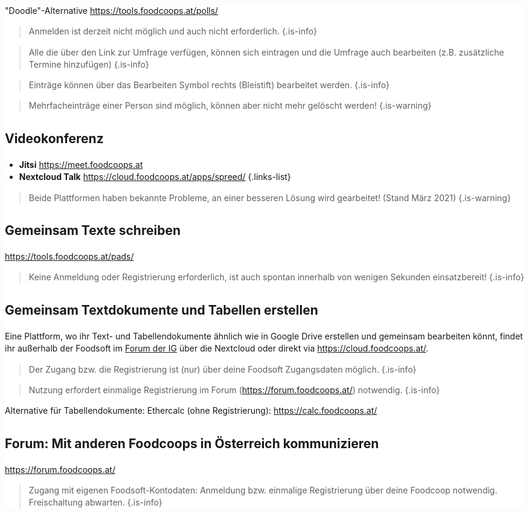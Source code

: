 "Doodle"-Alternative https://tools.foodcoops.at/polls/

> Anmelden ist derzeit nicht möglich und auch nicht erforderlich.
{.is-info}


> Alle die über den Link zur Umfrage verfügen, können sich eintragen und die Umfrage auch bearbeiten (z.B. zusätzliche Termine hinzufügen)
{.is-info}

> Einträge können über das Bearbeiten Symbol rechts (Bleistift) bearbeitet werden. 
{.is-info}

> Mehrfacheinträge einer Person sind möglich, können aber nicht mehr gelöscht werden!
{.is-warning}



<h2 id="externe-hilfsmittel-videokonferenz" class="toc-header"><a class="toc-anchor" href="#externe-hilfsmittel-videokonferenz"></a>Videokonferenz</h2>

- **Jitsi** https://meet.foodcoops.at
- **Nextcloud Talk** https://cloud.foodcoops.at/apps/spreed/
{.links-list}

> Beide Plattformen haben bekannte Probleme, an einer besseren Lösung wird gearbeitet! (Stand März 2021)
{.is-warning}


<h2 id="externe-hilfsmittel-kollabtexte" class="toc-header"><a class="toc-anchor" href="#externe-hilfsmittel-kollabtexte"></a>Gemeinsam Texte schreiben</h2>

https://tools.foodcoops.at/pads/

> Keine Anmeldung oder Registrierung erforderlich, ist auch spontan innerhalb von wenigen Sekunden einsatzbereit!
{.is-info}

<h2 id="externe-hilfsmittel-kollabdoctab" class="toc-header"><a class="toc-anchor" href="#externe-hilfsmittel-kollabdoctab"></a>Gemeinsam Textdokumente und Tabellen erstellen</h2>

Eine Plattform, wo ihr Text- und Tabellendokumente ähnlich wie in Google Drive erstellen und gemeinsam bearbeiten könnt, findet ihr außerhalb der Foodsoft im [Forum der IG](https://forum.foodcoops.at/) über die Nextcloud oder direkt via https://cloud.foodcoops.at/. 

> Der Zugang bzw. die Registrierung ist (nur) über deine Foodsoft Zugangsdaten möglich.
{.is-info}



> Nutzung erfordert einmalige Registrierung im Forum (https://forum.foodcoops.at/) notwendig.
{.is-info}

Alternative für Tabellendokumente: Ethercalc (ohne Registrierung): https://calc.foodcoops.at/

<h2 id="externe-hilfsmittel-forum" class="toc-header"><a class="toc-anchor" href="#externe-hilfsmittel-forum"></a>Forum: Mit anderen Foodcoops in Österreich kommunizieren</h2>

https://forum.foodcoops.at/

> Zugang mit eigenen Foodsoft-Kontodaten: Anmeldung bzw. einmalige Registrierung über deine Foodcoop notwendig. Freischaltung abwarten.
{.is-info}



